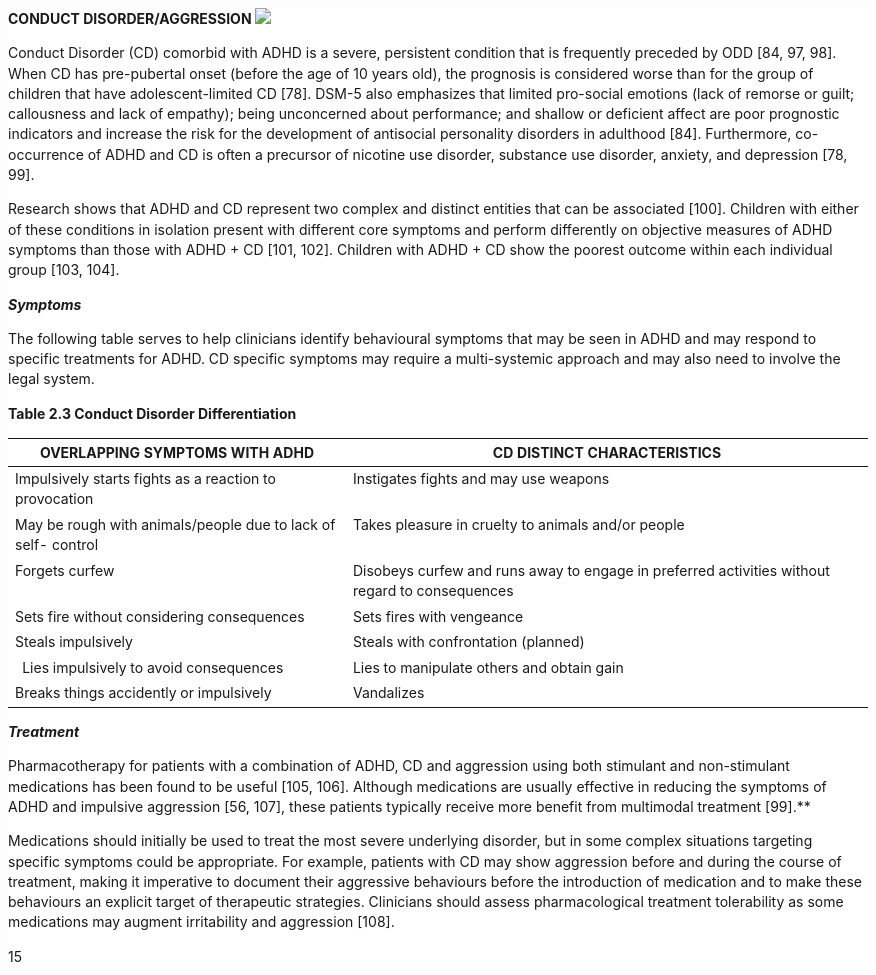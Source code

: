 <a name="_page24_x70.00_y57.00"></a>**CONDUCT DISORDER/AGGRESSION ![](mqw2shyf.023.png)**

Conduct Disorder (CD) comorbid with ADHD is a severe, persistent condition that is frequently preceded by ODD [84, 97, 98]. When CD has pre-pubertal onset (before the age of 10 years old), the prognosis is considered worse than for the group of children that have adolescent-limited CD [78]. DSM-5 also emphasizes that limited pro-social emotions (lack of remorse or guilt; callousness and lack of empathy); being unconcerned about performance; and shallow or deficient affect are poor prognostic indicators and increase the risk for the development of antisocial personality disorders in adulthood [84]. Furthermore, co-occurrence of ADHD and CD is often a precursor of nicotine use disorder, substance use disorder, anxiety, and depression [78, 99]. 

Research shows that ADHD and CD represent two complex and distinct entities that can be associated [100]. Children with either of these conditions in isolation present with different core symptoms and perform differently on objective measures of ADHD symptoms than those with ADHD + CD [101, 102]. Children with ADHD + CD show the poorest outcome within each individual group [103, 104]. 

***Symptoms*** 

The following table serves to help clinicians identify behavioural symptoms that may be seen in ADHD and may respond to specific treatments for ADHD. CD specific symptoms may require a multi-systemic approach and may also need to involve the legal system. 

**Table 2.3 Conduct Disorder Differentiation** 

|**OVERLAPPING SYMPTOMS WITH ADHD** |**CD DISTINCT CHARACTERISTICS** |
| - | - |
|Impulsively starts fights as a reaction to provocation |Instigates fights and may use weapons |
|May be rough with animals/people due to lack of self- control   |Takes pleasure in cruelty to animals and/or people |
|Forgets curfew |Disobeys curfew and runs away to engage in preferred activities without regard to consequences |
|Sets fire without considering consequences |Sets fires with vengeance |
|Steals impulsively |Steals with confrontation (planned) |
|` `Lies impulsively to avoid consequences |Lies to manipulate others and obtain gain |
|Breaks things accidently or impulsively |Vandalizes |

***Treatment*** 

Pharmacotherapy for patients with a combination of ADHD, CD and aggression using both stimulant and non-stimulant medications has been found to be useful [105, 106]. Although medications are usually effective in reducing the symptoms of ADHD and impulsive aggression [56, 107], these patients typically receive more benefit from multimodal treatment [99].** 

Medications should initially be used to treat the most severe underlying disorder, but in some complex situations targeting specific symptoms could be appropriate. For example, patients with CD may show aggression before and during the course of treatment, making it imperative to document their aggressive behaviours before the introduction of medication and to make these behaviours an explicit target of therapeutic strategies. Clinicians should assess pharmacological treatment tolerability as some medications may augment irritability and aggression [108]. 

15
